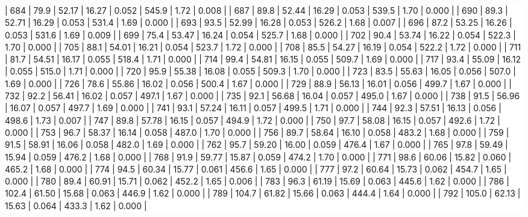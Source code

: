 | 684 | 79.9 | 52.17 | 16.27 | 0.052 | 545.9 | 1.72 | 0.008 |
| 687 | 89.8 | 52.44 | 16.29 | 0.053 | 539.5 | 1.70 | 0.000 |
| 690 | 89.3 | 52.71 | 16.29 | 0.053 | 531.4 | 1.69 | 0.000 |
| 693 | 93.5 | 52.99 | 16.28 | 0.053 | 526.2 | 1.68 | 0.007 |
| 696 | 87.2 | 53.25 | 16.26 | 0.053 | 531.6 | 1.69 | 0.009 |
| 699 | 75.4 | 53.47 | 16.24 | 0.054 | 525.7 | 1.68 | 0.000 |
| 702 | 90.4 | 53.74 | 16.22 | 0.054 | 522.3 | 1.70 | 0.000 |
| 705 | 88.1 | 54.01 | 16.21 | 0.054 | 523.7 | 1.72 | 0.000 |
| 708 | 85.5 | 54.27 | 16.19 | 0.054 | 522.2 | 1.72 | 0.000 |
| 711 | 81.7 | 54.51 | 16.17 | 0.055 | 518.4 | 1.71 | 0.000 |
| 714 | 99.4 | 54.81 | 16.15 | 0.055 | 509.7 | 1.69 | 0.000 |
| 717 | 93.4 | 55.09 | 16.12 | 0.055 | 515.0 | 1.71 | 0.000 |
| 720 | 95.9 | 55.38 | 16.08 | 0.055 | 509.3 | 1.70 | 0.000 |
| 723 | 83.5 | 55.63 | 16.05 | 0.056 | 507.0 | 1.69 | 0.000 |
| 726 | 78.6 | 55.86 | 16.02 | 0.056 | 500.4 | 1.67 | 0.000 |
| 729 | 88.9 | 56.13 | 16.01 | 0.056 | 499.7 | 1.67 | 0.000 |
| 732 | 92.2 | 56.41 | 16.02 | 0.057 | 497.1 | 1.67 | 0.000 |
| 735 | 92.1 | 56.68 | 16.04 | 0.057 | 495.0 | 1.67 | 0.000 |
| 738 | 91.5 | 56.96 | 16.07 | 0.057 | 497.7 | 1.69 | 0.000 |
| 741 | 93.1 | 57.24 | 16.11 | 0.057 | 499.5 | 1.71 | 0.000 |
| 744 | 92.3 | 57.51 | 16.13 | 0.056 | 498.6 | 1.73 | 0.007 |
| 747 | 89.8 | 57.78 | 16.15 | 0.057 | 494.9 | 1.72 | 0.000 |
| 750 | 97.7 | 58.08 | 16.15 | 0.057 | 492.6 | 1.72 | 0.000 |
| 753 | 96.7 | 58.37 | 16.14 | 0.058 | 487.0 | 1.70 | 0.000 |
| 756 | 89.7 | 58.64 | 16.10 | 0.058 | 483.2 | 1.68 | 0.000 |
| 759 | 91.5 | 58.91 | 16.06 | 0.058 | 482.0 | 1.69 | 0.000 |
| 762 | 95.7 | 59.20 | 16.00 | 0.059 | 476.4 | 1.67 | 0.000 |
| 765 | 97.8 | 59.49 | 15.94 | 0.059 | 476.2 | 1.68 | 0.000 |
| 768 | 91.9 | 59.77 | 15.87 | 0.059 | 474.2 | 1.70 | 0.000 |
| 771 | 98.6 | 60.06 | 15.82 | 0.060 | 465.2 | 1.68 | 0.000 |
| 774 | 94.5 | 60.34 | 15.77 | 0.061 | 456.6 | 1.65 | 0.000 |
| 777 | 97.2 | 60.64 | 15.73 | 0.062 | 454.7 | 1.65 | 0.000 |
| 780 | 89.4 | 60.91 | 15.71 | 0.062 | 452.2 | 1.65 | 0.006 |
| 783 | 96.3 | 61.19 | 15.69 | 0.063 | 445.6 | 1.62 | 0.000 |
| 786 | 102.4 | 61.50 | 15.68 | 0.063 | 446.9 | 1.62 | 0.000 |
| 789 | 104.7 | 61.82 | 15.66 | 0.063 | 444.4 | 1.64 | 0.000 |
| 792 | 105.0 | 62.13 | 15.63 | 0.064 | 433.3 | 1.62 | 0.000 |